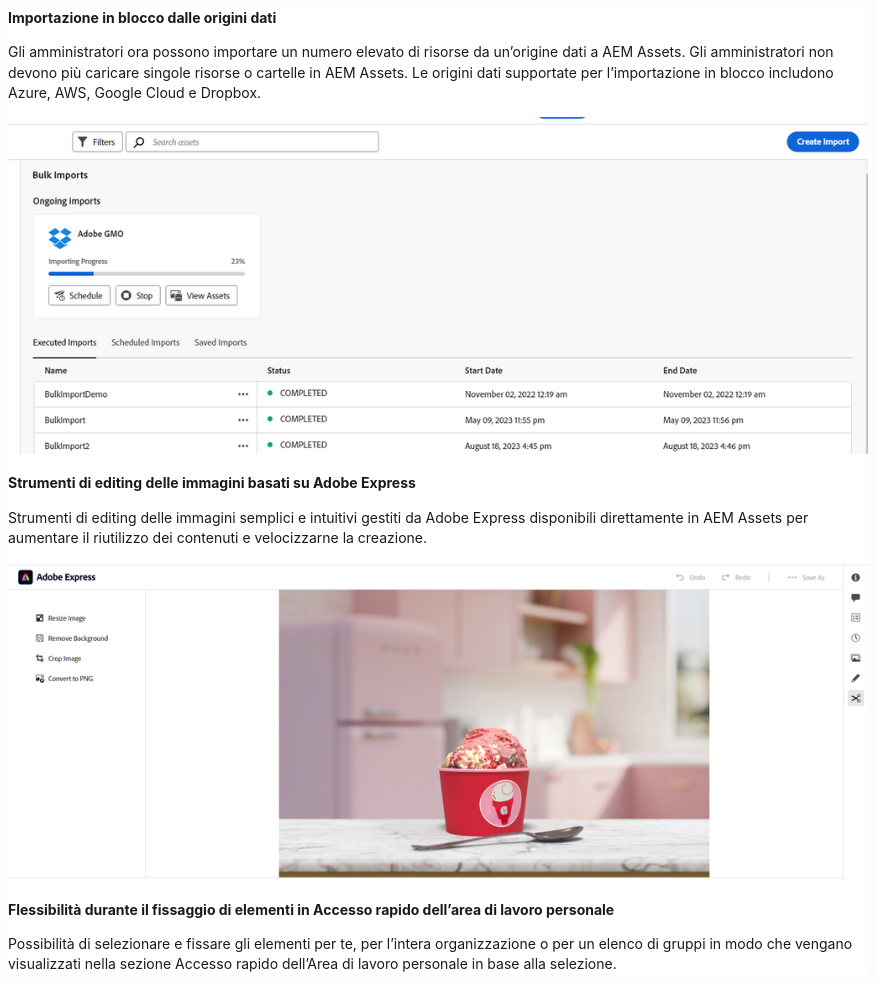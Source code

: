 **Importazione in blocco dalle origini dati**

Gli amministratori ora possono importare un numero elevato di risorse da un’origine dati a AEM Assets. Gli amministratori non devono più caricare singole risorse o cartelle in AEM Assets. Le origini dati supportate per l’importazione in blocco includono Azure, AWS, Google Cloud e Dropbox.

![Importazione in blocco da un’origine dati](/help/using/assets/bulk-import.png)

**Strumenti di editing delle immagini basati su Adobe Express**

Strumenti di editing delle immagini semplici e intuitivi gestiti da Adobe Express disponibili direttamente in AEM Assets per aumentare il riutilizzo dei contenuti e velocizzarne la creazione.

![Editing di immagini con Adobe Express](/help/using/assets/edit-adobe-express.png)

**Flessibilità durante il fissaggio di elementi in Accesso rapido dell’area di lavoro personale**

Possibilità di selezionare e fissare gli elementi per te, per l’intera organizzazione o per un elenco di gruppi in modo che vengano visualizzati nella sezione Accesso rapido dell’Area di lavoro personale in base alla selezione.
